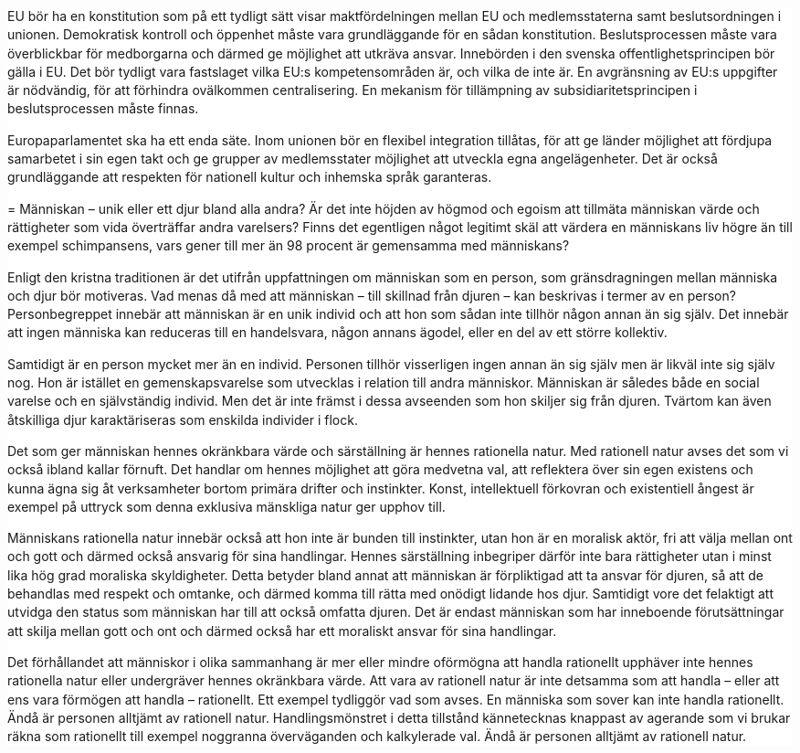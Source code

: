 EU bör ha en konstitution som på ett tydligt sätt visar maktfördelningen mellan EU och medlemsstaterna samt beslutsordningen i unionen. Demokratisk kontroll och öppenhet måste vara grundläggande för en sådan konstitution. Beslutsprocessen måste vara överblickbar för medborgarna och därmed ge möjlighet att utkräva ansvar. Innebörden i den svenska offentlighetsprincipen bör gälla i EU. Det bör tydligt vara fastslaget vilka EU:s kompetensområden är, och vilka de inte är. En avgränsning av EU:s uppgifter är nödvändig, för att förhindra ovälkommen centralisering. En mekanism för tillämpning av subsidiaritetsprincipen i beslutsprocessen måste finnas.

Europaparlamentet ska ha ett enda säte. Inom unionen bör en flexibel integration tillåtas, för att ge länder möjlighet att fördjupa samarbetet i sin egen takt och ge grupper av medlemsstater möjlighet att utveckla egna angelägenheter. Det är också grundläggande att respekten för nationell kultur och inhemska språk garanteras.

= Människan – unik eller ett djur bland alla andra?
Är det inte höjden av högmod och egoism att tillmäta människan värde och rättigheter som vida överträffar andra varelsers? Finns det egentligen något legitimt skäl att värdera en människans liv högre än till exempel schimpansens, vars gener till mer än 98 procent är gemensamma med människans?

Enligt den kristna traditionen är det utifrån uppfattningen om människan som en person, som gränsdragningen mellan människa och djur bör motiveras. Vad menas då med att människan – till skillnad från djuren – kan beskrivas i termer av en person? Personbegreppet innebär att människan är en unik individ och att hon som sådan inte tillhör någon annan än sig själv. Det innebär att ingen människa kan reduceras till en handelsvara, någon annans ägodel, eller en del av ett större kollektiv.

Samtidigt är en person mycket mer än en individ. Personen tillhör visserligen ingen annan än sig själv men är likväl inte sig själv nog. Hon är istället en gemenskapsvarelse som utvecklas i relation till andra människor. Människan är således både en social varelse och en självständig individ. Men det är inte främst i dessa avseenden som hon skiljer sig från djuren. Tvärtom kan även åtskilliga djur karaktäriseras som enskilda individer i flock.

Det som ger människan hennes okränkbara värde och särställning är hennes rationella natur. Med rationell natur avses det som vi också ibland kallar förnuft. Det handlar om hennes möjlighet att göra medvetna val, att reflektera över sin egen existens och kunna ägna sig åt verksamheter bortom primära drifter och instinkter. Konst, intellektuell förkovran och existentiell ångest är exempel på uttryck som denna exklusiva mänskliga natur ger upphov till.

Människans rationella natur innebär också att hon inte är bunden till instinkter, utan hon är en moralisk aktör, fri att välja mellan ont och gott och därmed också ansvarig för sina handlingar. Hennes särställning inbegriper därför inte bara rättigheter utan i minst lika hög grad moraliska skyldigheter. Detta betyder bland annat att människan är förpliktigad att ta ansvar för djuren, så att de behandlas med respekt och omtanke, och därmed komma till rätta med onödigt lidande hos djur. Samtidigt vore det felaktigt att utvidga den status som människan har till att också omfatta djuren. Det är endast människan som har inneboende förutsättningar att skilja mellan gott och ont och därmed också har ett moraliskt ansvar för sina handlingar.

Det förhållandet att människor i olika sammanhang är mer eller mindre oförmögna att handla rationellt upphäver inte hennes rationella natur eller undergräver hennes okränkbara värde. Att vara av rationell natur är inte detsamma som att handla – eller att ens vara förmögen att handla – rationellt. Ett exempel tydliggör vad som avses. En människa som sover kan inte handla rationellt. Ändå är personen alltjämt av rationell natur. Handlingsmönstret i detta tillstånd kännetecknas knappast av agerande som vi brukar räkna som rationellt till exempel noggranna överväganden och kalkylerade val. Ändå är personen alltjämt av rationell natur.
